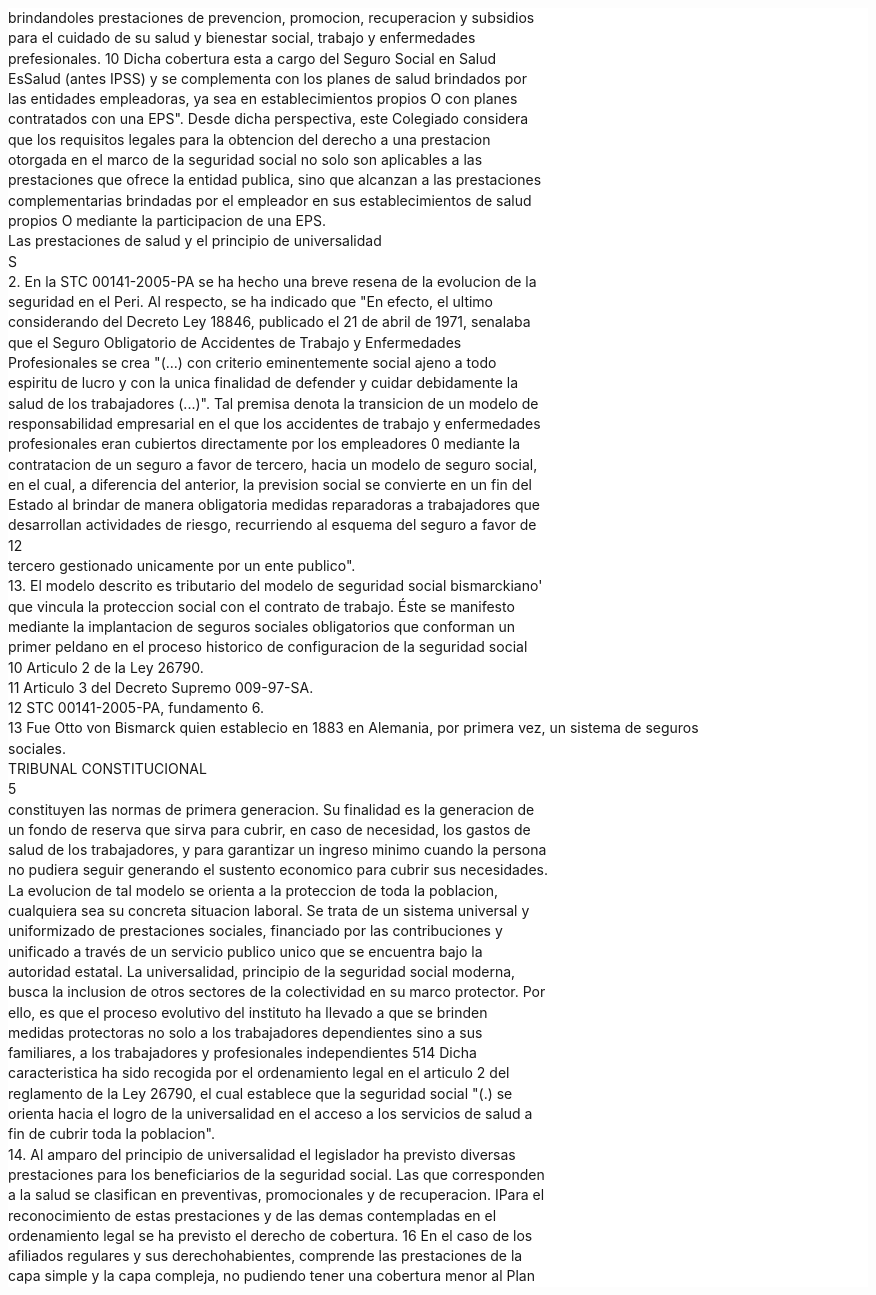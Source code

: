 brindandoles prestaciones de prevencion, promocion, recuperacion y subsidios  
para el cuidado de su salud y bienestar social, trabajo y enfermedades  
prefesionales. 10 Dicha cobertura esta a cargo del Seguro Social en Salud  
EsSalud (antes IPSS) y se complementa con los planes de salud brindados por  
las entidades empleadoras, ya sea en establecimientos propios O con planes  
contratados con una EPS". Desde dicha perspectiva, este Colegiado considera  
que los requisitos legales para la obtencion del derecho a una prestacion  
otorgada en el marco de la seguridad social no solo son aplicables a las  
prestaciones que ofrece la entidad publica, sino que alcanzan a las prestaciones  
complementarias brindadas por el empleador en sus establecimientos de salud  
propios O mediante la participacion de una EPS.  
Las prestaciones de salud y el principio de universalidad  
S  
2. En la STC 00141-2005-PA se ha hecho una breve resena de la evolucion de la  
seguridad en el Peri. Al respecto, se ha indicado que "En efecto, el ultimo  
considerando del Decreto Ley 18846, publicado el 21 de abril de 1971, senalaba  
que el Seguro Obligatorio de Accidentes de Trabajo y Enfermedades  
Profesionales se crea "(...) con criterio eminentemente social ajeno a todo  
espiritu de lucro y con la unica finalidad de defender y cuidar debidamente la  
salud de los trabajadores (...)". Tal premisa denota la transicion de un modelo de  
responsabilidad empresarial en el que los accidentes de trabajo y enfermedades  
profesionales eran cubiertos directamente por los empleadores 0 mediante la  
contratacion de un seguro a favor de tercero, hacia un modelo de seguro social,  
en el cual, a diferencia del anterior, la prevision social se convierte en un fin del  
Estado al brindar de manera obligatoria medidas reparadoras a trabajadores que  
desarrollan actividades de riesgo, recurriendo al esquema del seguro a favor de  
12  
tercero gestionado unicamente por un ente publico".  
13. El modelo descrito es tributario del modelo de seguridad social bismarckiano'  
que vincula la proteccion social con el contrato de trabajo. Éste se manifesto  
mediante la implantacion de seguros sociales obligatorios que conforman un  
primer peldano en el proceso historico de configuracion de la seguridad social  
10 Articulo 2 de la Ley 26790.  
11 Articulo 3 del Decreto Supremo 009-97-SA.  
12 STC 00141-2005-PA, fundamento 6.  
13 Fue Otto von Bismarck quien establecio en 1883 en Alemania, por primera vez, un sistema de seguros  
sociales.  
TRIBUNAL CONSTITUCIONAL  
5  
constituyen las normas de primera generacion. Su finalidad es la generacion de  
un fondo de reserva que sirva para cubrir, en caso de necesidad, los gastos de  
salud de los trabajadores, y para garantizar un ingreso minimo cuando la persona  
no pudiera seguir generando el sustento economico para cubrir sus necesidades.  
La evolucion de tal modelo se orienta a la proteccion de toda la poblacion,  
cualquiera sea su concreta situacion laboral. Se trata de un sistema universal y  
uniformizado de prestaciones sociales, financiado por las contribuciones y  
unificado a través de un servicio publico unico que se encuentra bajo la  
autoridad estatal. La universalidad, principio de la seguridad social moderna,  
busca la inclusion de otros sectores de la colectividad en su marco protector. Por  
ello, es que el proceso evolutivo del instituto ha llevado a que se brinden  
medidas protectoras no solo a los trabajadores dependientes sino a sus  
familiares, a los trabajadores y profesionales independientes 514 Dicha  
caracteristica ha sido recogida por el ordenamiento legal en el articulo 2 del  
reglamento de la Ley 26790, el cual establece que la seguridad social "(.) se  
orienta hacia el logro de la universalidad en el acceso a los servicios de salud a  
fin de cubrir toda la poblacion".  
14. Al amparo del principio de universalidad el legislador ha previsto diversas  
prestaciones para los beneficiarios de la seguridad social. Las que corresponden  
a la salud se clasifican en preventivas, promocionales y de recuperacion. IPara el  
reconocimiento de estas prestaciones y de las demas contempladas en el  
ordenamiento legal se ha previsto el derecho de cobertura. 16 En el caso de los  
afiliados regulares y sus derechohabientes, comprende las prestaciones de la  
capa simple y la capa compleja, no pudiendo tener una cobertura menor al Plan  